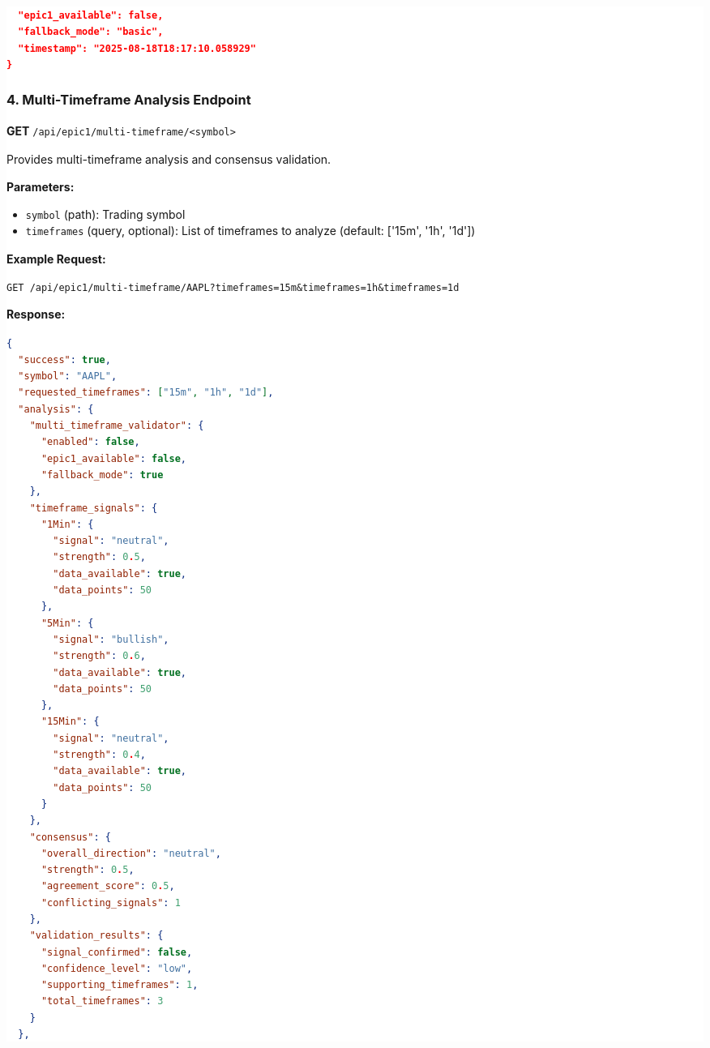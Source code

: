 ```json
  "epic1_available": false,
  "fallback_mode": "basic",
  "timestamp": "2025-08-18T18:17:10.058929"
}
```

### 4. Multi-Timeframe Analysis Endpoint

**GET** `/api/epic1/multi-timeframe/<symbol>`

Provides multi-timeframe analysis and consensus validation.

**Parameters:**
- `symbol` (path): Trading symbol
- `timeframes` (query, optional): List of timeframes to analyze (default: ['15m', '1h', '1d'])

**Example Request:**
```
GET /api/epic1/multi-timeframe/AAPL?timeframes=15m&timeframes=1h&timeframes=1d
```

**Response:**
```json
{
  "success": true,
  "symbol": "AAPL",
  "requested_timeframes": ["15m", "1h", "1d"],
  "analysis": {
    "multi_timeframe_validator": {
      "enabled": false,
      "epic1_available": false,
      "fallback_mode": true
    },
    "timeframe_signals": {
      "1Min": {
        "signal": "neutral",
        "strength": 0.5,
        "data_available": true,
        "data_points": 50
      },
      "5Min": {
        "signal": "bullish",
        "strength": 0.6,
        "data_available": true,
        "data_points": 50
      },
      "15Min": {
        "signal": "neutral",
        "strength": 0.4,
        "data_available": true,
        "data_points": 50
      }
    },
    "consensus": {
      "overall_direction": "neutral",
      "strength": 0.5,
      "agreement_score": 0.5,
      "conflicting_signals": 1
    },
    "validation_results": {
      "signal_confirmed": false,
      "confidence_level": "low",
      "supporting_timeframes": 1,
      "total_timeframes": 3
    }
  },
```
